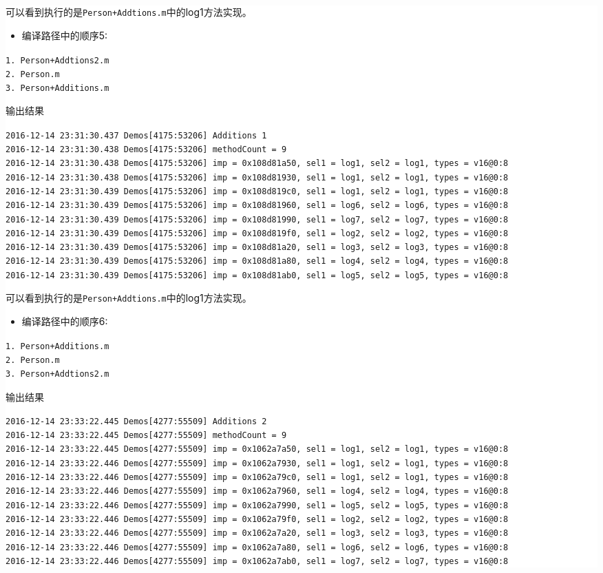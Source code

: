 
可以看到执行的是`Person+Addtions.m`中的log1方法实现。

- 编译路径中的顺序5:

```
1. Person+Addtions2.m
2. Person.m
3. Person+Additions.m
```

输出结果

```
2016-12-14 23:31:30.437 Demos[4175:53206] Additions 1
2016-12-14 23:31:30.438 Demos[4175:53206] methodCount = 9
2016-12-14 23:31:30.438 Demos[4175:53206] imp = 0x108d81a50, sel1 = log1, sel2 = log1, types = v16@0:8
2016-12-14 23:31:30.438 Demos[4175:53206] imp = 0x108d81930, sel1 = log1, sel2 = log1, types = v16@0:8
2016-12-14 23:31:30.439 Demos[4175:53206] imp = 0x108d819c0, sel1 = log1, sel2 = log1, types = v16@0:8
2016-12-14 23:31:30.439 Demos[4175:53206] imp = 0x108d81960, sel1 = log6, sel2 = log6, types = v16@0:8
2016-12-14 23:31:30.439 Demos[4175:53206] imp = 0x108d81990, sel1 = log7, sel2 = log7, types = v16@0:8
2016-12-14 23:31:30.439 Demos[4175:53206] imp = 0x108d819f0, sel1 = log2, sel2 = log2, types = v16@0:8
2016-12-14 23:31:30.439 Demos[4175:53206] imp = 0x108d81a20, sel1 = log3, sel2 = log3, types = v16@0:8
2016-12-14 23:31:30.439 Demos[4175:53206] imp = 0x108d81a80, sel1 = log4, sel2 = log4, types = v16@0:8
2016-12-14 23:31:30.439 Demos[4175:53206] imp = 0x108d81ab0, sel1 = log5, sel2 = log5, types = v16@0:8
```

可以看到执行的是`Person+Addtions.m`中的log1方法实现。

- 编译路径中的顺序6:

```
1. Person+Additions.m
2. Person.m
3. Person+Addtions2.m
```

输出结果

```
2016-12-14 23:33:22.445 Demos[4277:55509] Additions 2
2016-12-14 23:33:22.445 Demos[4277:55509] methodCount = 9
2016-12-14 23:33:22.445 Demos[4277:55509] imp = 0x1062a7a50, sel1 = log1, sel2 = log1, types = v16@0:8
2016-12-14 23:33:22.446 Demos[4277:55509] imp = 0x1062a7930, sel1 = log1, sel2 = log1, types = v16@0:8
2016-12-14 23:33:22.446 Demos[4277:55509] imp = 0x1062a79c0, sel1 = log1, sel2 = log1, types = v16@0:8
2016-12-14 23:33:22.446 Demos[4277:55509] imp = 0x1062a7960, sel1 = log4, sel2 = log4, types = v16@0:8
2016-12-14 23:33:22.446 Demos[4277:55509] imp = 0x1062a7990, sel1 = log5, sel2 = log5, types = v16@0:8
2016-12-14 23:33:22.446 Demos[4277:55509] imp = 0x1062a79f0, sel1 = log2, sel2 = log2, types = v16@0:8
2016-12-14 23:33:22.446 Demos[4277:55509] imp = 0x1062a7a20, sel1 = log3, sel2 = log3, types = v16@0:8
2016-12-14 23:33:22.446 Demos[4277:55509] imp = 0x1062a7a80, sel1 = log6, sel2 = log6, types = v16@0:8
2016-12-14 23:33:22.446 Demos[4277:55509] imp = 0x1062a7ab0, sel1 = log7, sel2 = log7, types = v16@0:8
```